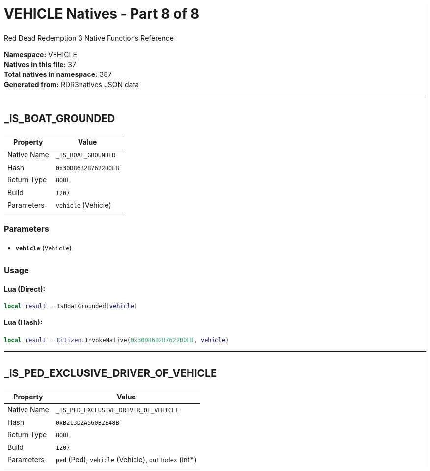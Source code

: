 # VEHICLE Natives - Part 8 of 8

Red Dead Redemption 3 Native Functions Reference

**Namespace:** VEHICLE  
**Natives in this file:** 37  
**Total natives in namespace:** 387  
**Generated from:** RDR3natives JSON data

---

## _IS_BOAT_GROUNDED

| Property | Value |
|----------|-------|
| Native Name | `_IS_BOAT_GROUNDED` |
| Hash | `0x30D86B2B7622D0EB` |
| Return Type | `BOOL` |
| Build | `1207` |
| Parameters | `vehicle` (Vehicle) |

### Parameters

- **`vehicle`** (`Vehicle`)

### Usage

**Lua (Direct):**
```lua
local result = IsBoatGrounded(vehicle)
```

**Lua (Hash):**
```lua
local result = Citizen.InvokeNative(0x30D86B2B7622D0EB, vehicle)
```


---

## _IS_PED_EXCLUSIVE_DRIVER_OF_VEHICLE

| Property | Value |
|----------|-------|
| Native Name | `_IS_PED_EXCLUSIVE_DRIVER_OF_VEHICLE` |
| Hash | `0xB213D2A560B2E48B` |
| Return Type | `BOOL` |
| Build | `1207` |
| Parameters | `ped` (Ped), `vehicle` (Vehicle), `outIndex` (int*) |
